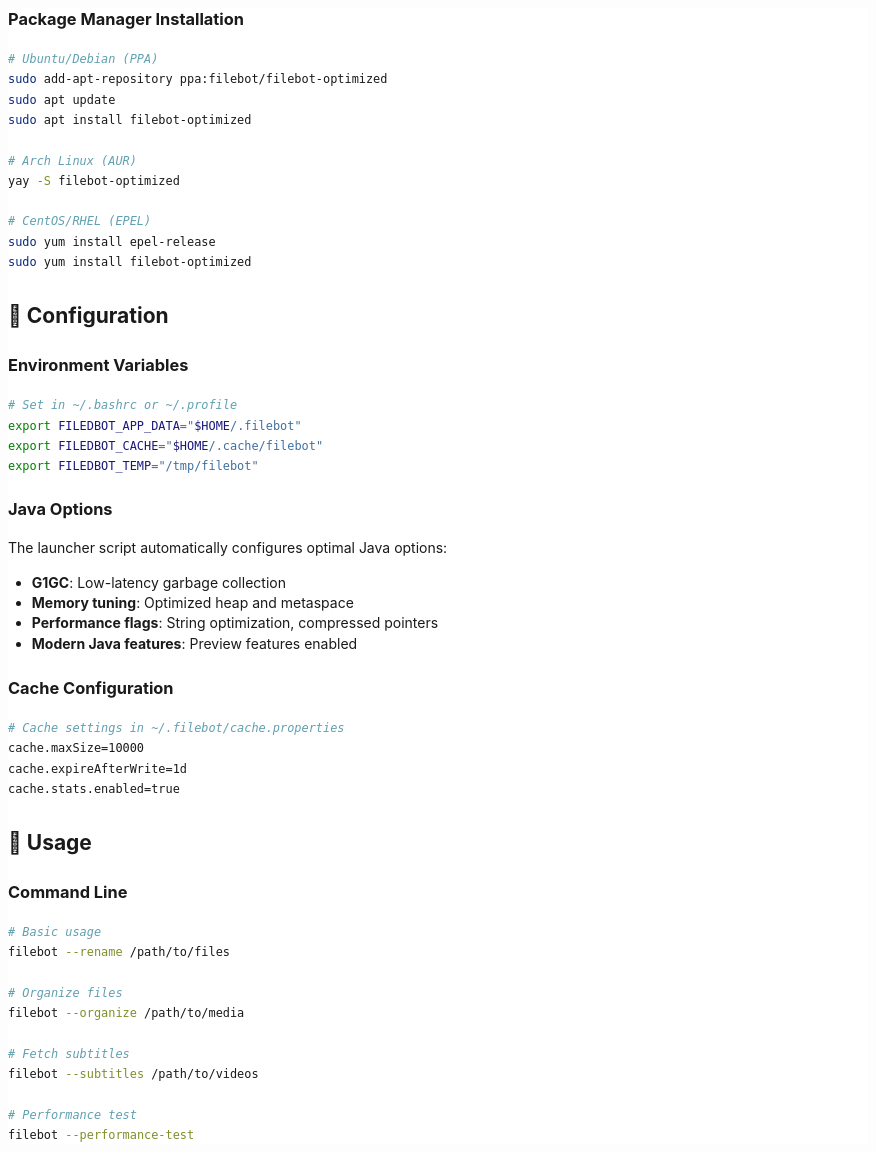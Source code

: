 ### Package Manager Installation
```bash
# Ubuntu/Debian (PPA)
sudo add-apt-repository ppa:filebot/filebot-optimized
sudo apt update
sudo apt install filebot-optimized

# Arch Linux (AUR)
yay -S filebot-optimized

# CentOS/RHEL (EPEL)
sudo yum install epel-release
sudo yum install filebot-optimized
```

## 🔧 Configuration

### Environment Variables
```bash
# Set in ~/.bashrc or ~/.profile
export FILEDBOT_APP_DATA="$HOME/.filebot"
export FILEDBOT_CACHE="$HOME/.cache/filebot"
export FILEDBOT_TEMP="/tmp/filebot"
```

### Java Options
The launcher script automatically configures optimal Java options:
- **G1GC**: Low-latency garbage collection
- **Memory tuning**: Optimized heap and metaspace
- **Performance flags**: String optimization, compressed pointers
- **Modern Java features**: Preview features enabled

### Cache Configuration
```bash
# Cache settings in ~/.filebot/cache.properties
cache.maxSize=10000
cache.expireAfterWrite=1d
cache.stats.enabled=true
```

## 📱 Usage

### Command Line
```bash
# Basic usage
filebot --rename /path/to/files

# Organize files
filebot --organize /path/to/media

# Fetch subtitles
filebot --subtitles /path/to/videos

# Performance test
filebot --performance-test
```
